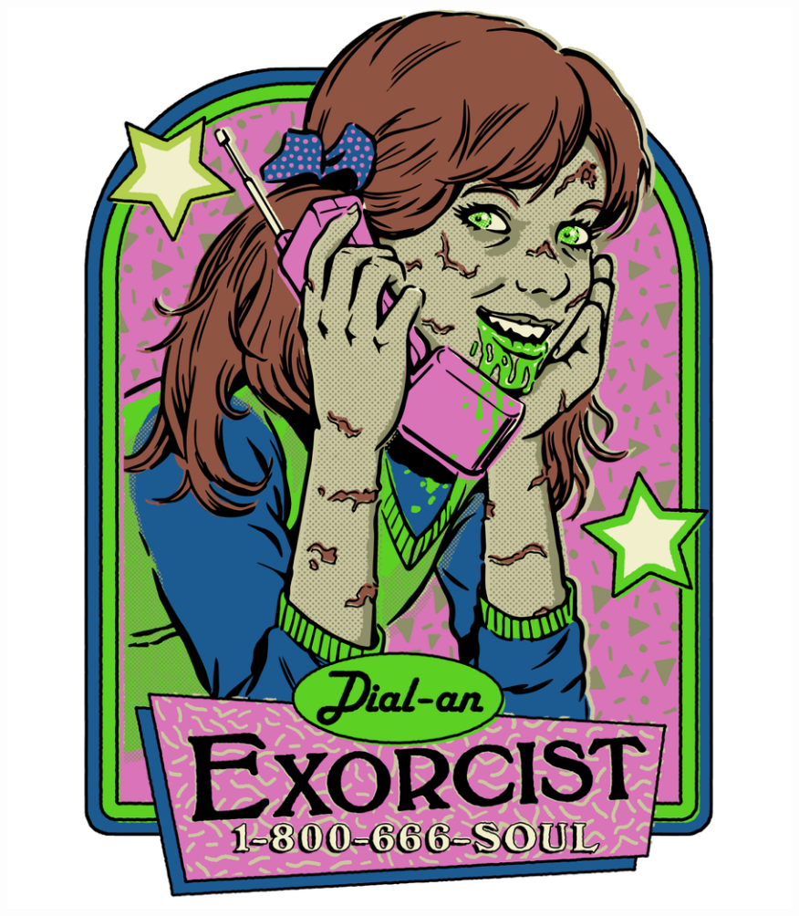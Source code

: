[![dial-an-exorcist.png](https://raw.githubusercontent.com/buckmanc/wallpapers/main/floaters/steven%20rhodes/dial-an-exorcist.png "dial-an-exorcist.png")](https://raw.githubusercontent.com/buckmanc/wallpapers/main/floaters/steven%20rhodes/dial-an-exorcist.png)
